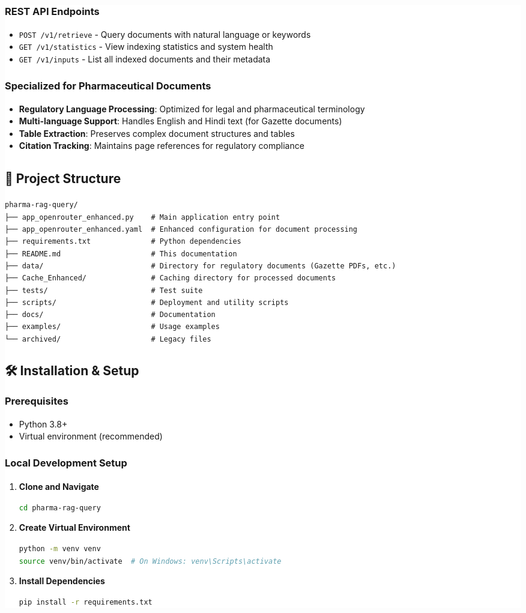 ### REST API Endpoints
- `POST /v1/retrieve` - Query documents with natural language or keywords
- `GET /v1/statistics` - View indexing statistics and system health
- `GET /v1/inputs` - List all indexed documents and their metadata

### Specialized for Pharmaceutical Documents
- **Regulatory Language Processing**: Optimized for legal and pharmaceutical terminology
- **Multi-language Support**: Handles English and Hindi text (for Gazette documents)
- **Table Extraction**: Preserves complex document structures and tables
- **Citation Tracking**: Maintains page references for regulatory compliance

## 📁 Project Structure

```
pharma-rag-query/
├── app_openrouter_enhanced.py    # Main application entry point
├── app_openrouter_enhanced.yaml  # Enhanced configuration for document processing
├── requirements.txt              # Python dependencies
├── README.md                     # This documentation
├── data/                         # Directory for regulatory documents (Gazette PDFs, etc.)
├── Cache_Enhanced/               # Caching directory for processed documents
├── tests/                        # Test suite
├── scripts/                      # Deployment and utility scripts
├── docs/                         # Documentation
├── examples/                     # Usage examples
└── archived/                     # Legacy files
```

## 🛠️ Installation & Setup

### Prerequisites
- Python 3.8+
- Virtual environment (recommended)

### Local Development Setup

1. **Clone and Navigate**
   ```bash
   cd pharma-rag-query
   ```

2. **Create Virtual Environment**
   ```bash
   python -m venv venv
   source venv/bin/activate  # On Windows: venv\Scripts\activate
   ```

3. **Install Dependencies**
   ```bash
   pip install -r requirements.txt
   ```
